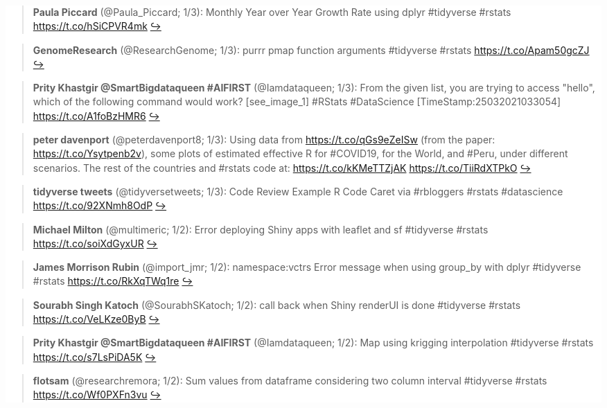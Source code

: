 


> **Paula Piccard** (@Paula_Piccard; 1/3): Monthly Year over Year Growth Rate using dplyr #tidyverse #rstats https://t.co/hSiCPVR4mk  [&#8618;](https://twitter.com/dataandme/status/1374938016481959937)




> **GenomeResearch** (@ResearchGenome; 1/3): purrr pmap function arguments #tidyverse #rstats https://t.co/Apam50gcZJ  [&#8618;](https://twitter.com/dataandme/status/1374876297822933000)




> **Prity Khastgir @SmartBigdataqueen #AIFIRST** (@Iamdataqueen; 1/3): From the given list, you are trying to access "hello", which of the following command would work? [see_image_1] #RStats #DataScience [TimeStamp:25032021033054] https://t.co/A1foBzHMR6  [&#8618;](https://twitter.com/dataandme/status/1374926739294588929)




> **peter davenport** (@peterdavenport8; 1/3): Using data from https://t.co/qGs9eZeISw (from the paper: https://t.co/Ysytpenb2v), some plots of estimated effective R for #COVID19, for the World, and #Peru, under different scenarios.
The rest of the countries and #rstats code at: https://t.co/kKMeTTZjAK https://t.co/TiiRdXTPkO  [&#8618;](https://twitter.com/dataandme/status/1374882181223481346)




> **tidyverse tweets** (@tidyversetweets; 1/3): Code Review Example R Code Caret via #rbloggers #rstats #datascience https://t.co/92XNmh8OdP  [&#8618;](https://twitter.com/dataandme/status/1374879130555146240)




> **Michael Milton** (@multimeric; 1/2): Error deploying Shiny apps with leaflet and sf #tidyverse #rstats https://t.co/soiXdGyxUR  [&#8618;](https://twitter.com/dataandme/status/1374870057088598021)




> **James Morrison Rubin** (@import_jmr; 1/2): namespace:vctrs Error message when using group_by with dplyr #tidyverse #rstats https://t.co/RkXqTWq1re  [&#8618;](https://twitter.com/dataandme/status/1374899021534396420)




> **Sourabh Singh Katoch** (@SourabhSKatoch; 1/2): call back when Shiny renderUI is done #tidyverse #rstats https://t.co/VeLKze0ByB  [&#8618;](https://twitter.com/dataandme/status/1374924269776420864)




> **Prity Khastgir @SmartBigdataqueen #AIFIRST** (@Iamdataqueen; 1/2): Map using krigging interpolation #tidyverse #rstats https://t.co/s7LsPiDA5K  [&#8618;](https://twitter.com/dataandme/status/1374919067572842496)




> **flotsam** (@researchremora; 1/2): Sum values from dataframe considering two column interval #tidyverse #rstats https://t.co/Wf0PXFn3vu  [&#8618;](https://twitter.com/dataandme/status/1374862451397832705)
